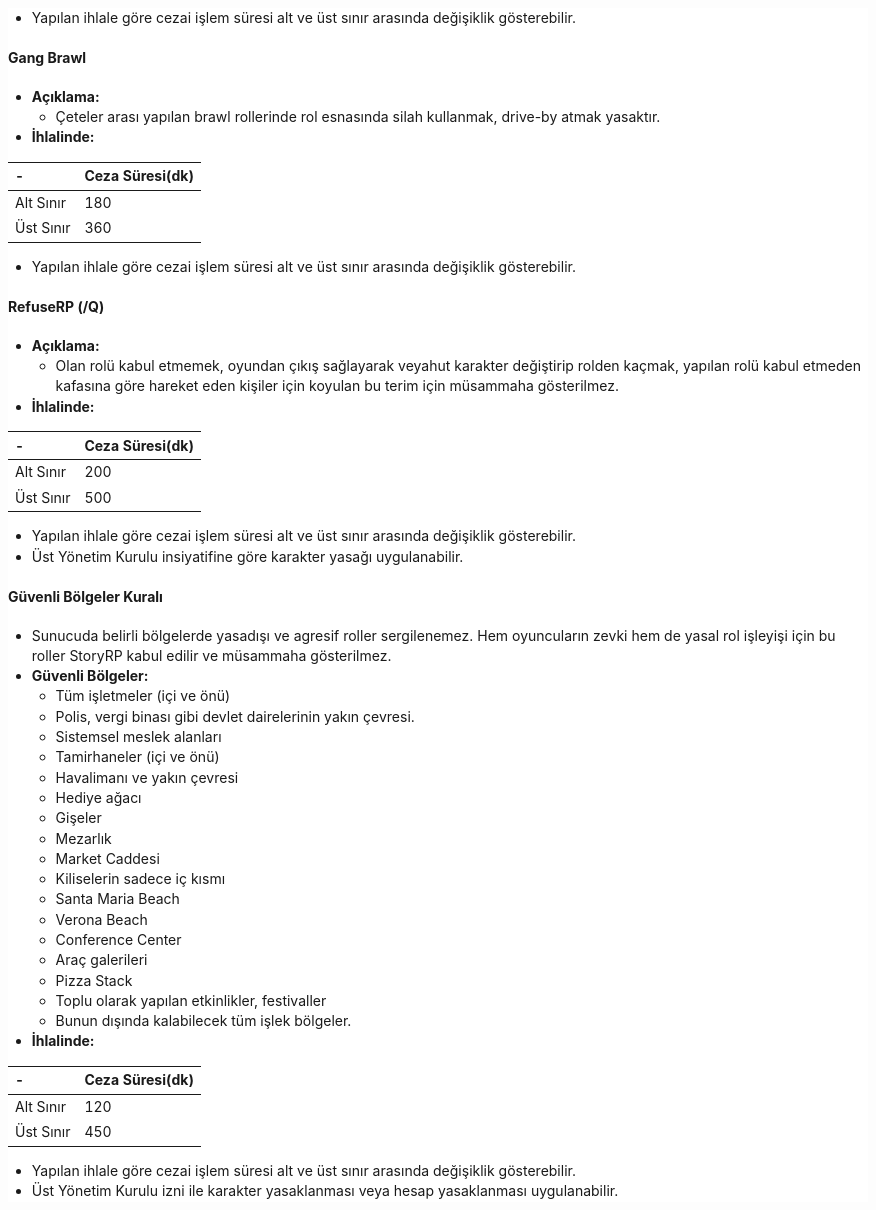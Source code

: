 * Yapılan ihlale göre cezai işlem süresi alt ve üst sınır arasında değişiklik gösterebilir.

#### Gang Brawl

* **Açıklama:**
  * Çeteler arası yapılan brawl rollerinde rol esnasında silah kullanmak, drive-by atmak yasaktır.
* **İhlalinde:**

| - | Ceza Süresi\(dk\) |
| :--- | :--- |
| Alt Sınır | 180 |
| Üst Sınır | 360 |

* Yapılan ihlale göre cezai işlem süresi alt ve üst sınır arasında değişiklik gösterebilir.

#### RefuseRP \(/Q\)

* **Açıklama:**
  * Olan rolü kabul etmemek, oyundan çıkış sağlayarak veyahut karakter değiştirip rolden kaçmak, yapılan rolü kabul etmeden kafasına göre hareket eden kişiler için koyulan bu terim için müsammaha gösterilmez.
* **İhlalinde:**

| - | Ceza Süresi\(dk\) |
| :--- | :--- |
| Alt Sınır | 200 |
| Üst Sınır | 500 |

* Yapılan ihlale göre cezai işlem süresi alt ve üst sınır arasında değişiklik gösterebilir.
* Üst Yönetim Kurulu insiyatifine göre karakter yasağı uygulanabilir.

#### Güvenli Bölgeler Kuralı

* Sunucuda belirli bölgelerde yasadışı ve agresif roller sergilenemez. Hem oyuncuların zevki hem de yasal rol işleyişi için bu roller StoryRP kabul edilir ve müsammaha gösterilmez.
* **Güvenli Bölgeler:**
  * Tüm işletmeler \(içi ve önü\)
  * Polis, vergi binası gibi devlet dairelerinin yakın çevresi.
  * Sistemsel meslek alanları
  * Tamirhaneler \(içi ve önü\)
  * Havalimanı ve yakın çevresi
  * Hediye ağacı
  * Gişeler
  * Mezarlık
  * Market Caddesi
  * Kiliselerin sadece iç kısmı
  * Santa Maria Beach
  * Verona Beach
  * Conference Center
  * Araç galerileri
  * Pizza Stack
  * Toplu olarak yapılan etkinlikler, festivaller
  * Bunun dışında kalabilecek tüm işlek bölgeler.
* **İhlalinde:**

| - | Ceza Süresi\(dk\) |
| :--- | :--- |
| Alt Sınır | 120 |
| Üst Sınır | 450 |

* Yapılan ihlale göre cezai işlem süresi alt ve üst sınır arasında değişiklik gösterebilir.
* Üst Yönetim Kurulu izni ile karakter yasaklanması veya hesap yasaklanması uygulanabilir.

